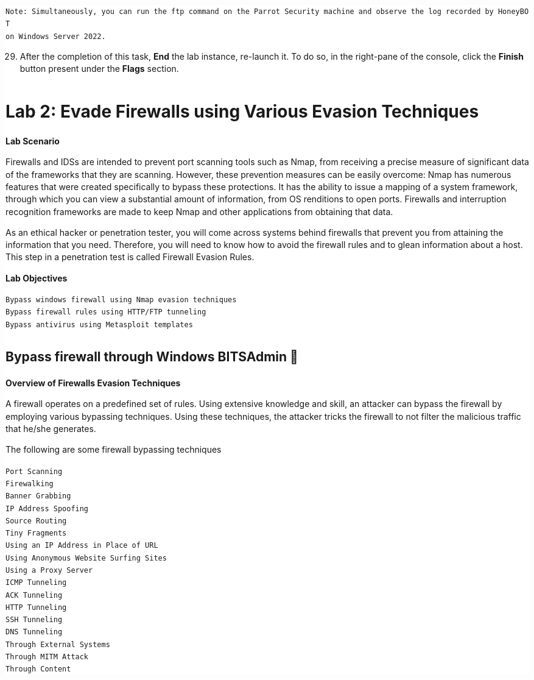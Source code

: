 ```
Note: Simultaneously, you can run the ftp command on the Parrot Security machine and observe the log recorded by HoneyBOT
on Windows Server 2022.
```
29. After the completion of this task, **End** the lab instance, re-launch it. To do so, in the right-pane of the console, click the **Finish** button
    present under the **Flags** section.

# Lab 2: Evade Firewalls using Various Evasion Techniques

**Lab Scenario**

Firewalls and IDSs are intended to prevent port scanning tools such as Nmap, from receiving a precise measure of significant data of the
frameworks that they are scanning. However, these prevention measures can be easily overcome: Nmap has numerous features that were
created specifically to bypass these protections. It has the ability to issue a mapping of a system framework, through which you can view a
substantial amount of information, from OS renditions to open ports. Firewalls and interruption recognition frameworks are made to keep
Nmap and other applications from obtaining that data.

As an ethical hacker or penetration tester, you will come across systems behind firewalls that prevent you from attaining the information
that you need. Therefore, you will need to know how to avoid the firewall rules and to glean information about a host. This step in a
penetration test is called Firewall Evasion Rules.

**Lab Objectives**

```
Bypass windows firewall using Nmap evasion techniques
Bypass firewall rules using HTTP/FTP tunneling
Bypass antivirus using Metasploit templates
```
## Bypass firewall through Windows BITSAdmin 


**Overview of Firewalls Evasion Techniques**

A firewall operates on a predefined set of rules. Using extensive knowledge and skill, an attacker can bypass the firewall by employing
various bypassing techniques. Using these techniques, the attacker tricks the firewall to not filter the malicious traffic that he/she
generates.

The following are some firewall bypassing techniques

```
Port Scanning
Firewalking
Banner Grabbing
IP Address Spoofing
Source Routing
Tiny Fragments
Using an IP Address in Place of URL
Using Anonymous Website Surfing Sites
Using a Proxy Server
ICMP Tunneling
ACK Tunneling
HTTP Tunneling
SSH Tunneling
DNS Tunneling
Through External Systems
Through MITM Attack
Through Content
```
